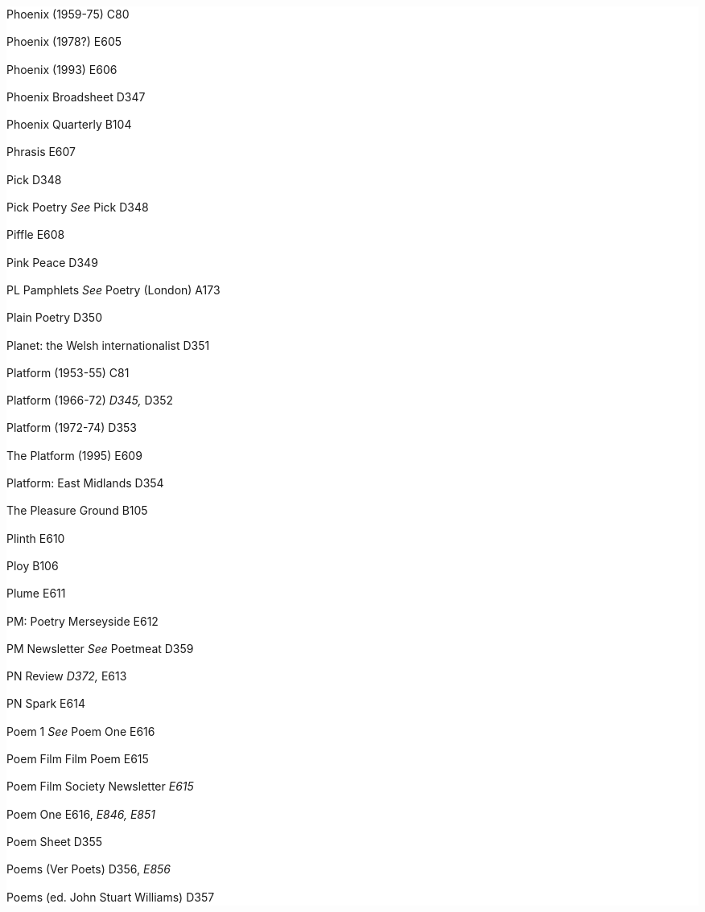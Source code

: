 Phoenix (1959-75) C80

Phoenix (1978?) E605

Phoenix (1993) E606

Phoenix Broadsheet D347

Phoenix Quarterly B104

Phrasis E607

Pick D348

Pick Poetry *See* Pick D348

Piffle E608

Pink Peace D349

PL Pamphlets *See* Poetry (London) A173

Plain Poetry D350

Planet: the Welsh internationalist D351

Platform (1953-55) C81

Platform (1966-72) *D345,* D352

Platform (1972-74) D353

The Platform (1995) E609

Platform: East Midlands D354

The Pleasure Ground B105

Plinth E610

Ploy B106

Plume E611

PM: Poetry Merseyside E612

PM Newsletter *See* Poetmeat D359

PN Review *D372,* E613

PN Spark E614

Poem 1 *See* Poem One E616

Poem Film Film Poem E615

Poem Film Society Newsletter *E615*

Poem One E616, *E846, E851*

Poem Sheet D355

Poems (Ver Poets) D356, *E856*

Poems (ed. John Stuart Williams) D357
